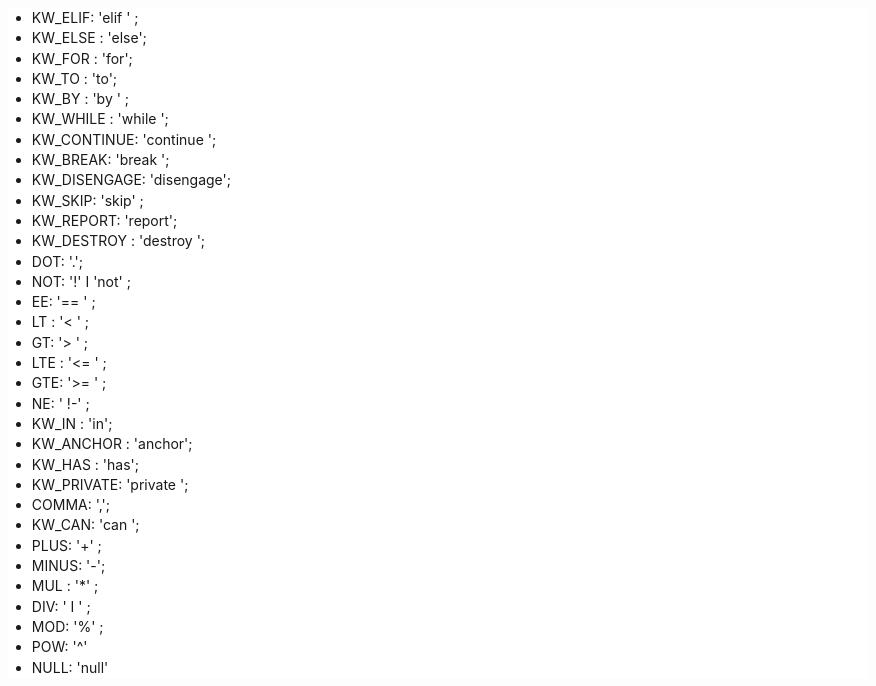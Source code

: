 - KW_ELIF: 'elif ' ; 
- KW_ELSE : 'else'; 
- KW_FOR : 'for';
- KW_TO : 'to';
- KW_BY : 'by ' ;
- KW_WHILE :  'while ';
- KW_CONTINUE:	'continue ';
- KW_BREAK: 'break '; 
- KW_DISENGAGE: 'disengage';
- KW_SKIP: 'skip' ; 
- KW_REPORT: 'report'; 
- KW_DESTROY : 'destroy '; 
- DOT: '.';
- NOT: '!' I	'not' ;
- EE: '== ' ;
- LT : '< ' ;
- GT: '> ' ;
- LTE : '<= ' ;
- GTE: '>= ' ; 
- NE:	' !-' ; 
- KW_IN : 'in';
- KW_ANCHOR : 'anchor';
- KW_HAS : 'has'; 
- KW_PRIVATE: 'private '; 
- COMMA: ',';
- KW_CAN: 'can ';
- PLUS: '+' ;
- MINUS: '-';
- MUL : '*' ;
- DIV: ' I ' ;
- MOD: '%' ;
- POW: '^'
- NULL: 'null'